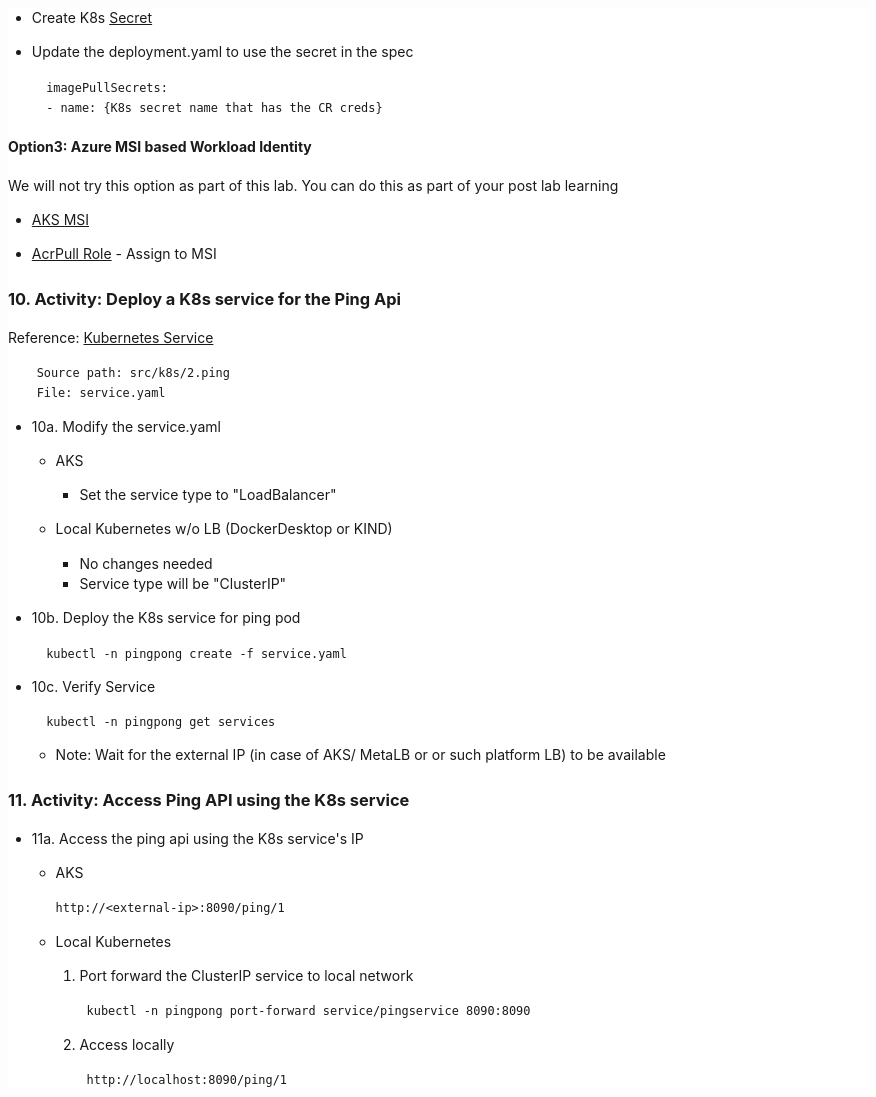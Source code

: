 - Create K8s [Secret](https://kubernetes.io/docs/tasks/configure-pod-container/pull-image-private-registry/#create-a-secret-by-providing-credentials-on-the-command-line)

- Update the deployment.yaml to use the secret in the spec

        imagePullSecrets:
        - name: {K8s secret name that has the CR creds}

#### Option3: Azure MSI based Workload Identity
We will not try this option as part of this lab. You can do this as part of your post lab learning
- [AKS MSI](https://learn.microsoft.com/en-us/azure/aks/use-managed-identity)

- [AcrPull Role](https://learn.microsoft.com/en-us/azure/container-registry/container-registry-roles?tabs=azure-cli#pull-image) - Assign to MSI

### 10.  Activity: Deploy a K8s service for the Ping Api

Reference: [Kubernetes Service](https://kubernetes.io/docs/concepts/services-networking/service/)

        Source path: src/k8s/2.ping
        File: service.yaml

- 10a. Modify the service.yaml 

    - AKS

        - Set the service type to "LoadBalancer"

    - Local Kubernetes w/o LB (DockerDesktop or KIND)

        - No changes needed 
        - Service type will be "ClusterIP"

- 10b. Deploy the K8s service for ping pod

        kubectl -n pingpong create -f service.yaml

- 10c. Verify Service
        
        kubectl -n pingpong get services

    - Note: Wait for the external IP (in case of AKS/ MetaLB or or such platform LB) to be available

### 11. Activity: Access Ping API using the K8s service

- 11a. Access the ping api using the K8s service's IP

    - AKS
        
          http://<external-ip>:8090/ping/1

    - Local Kubernetes 

        1. Port forward the ClusterIP service to local network

                kubectl -n pingpong port-forward service/pingservice 8090:8090

        2. Access locally

                http://localhost:8090/ping/1
